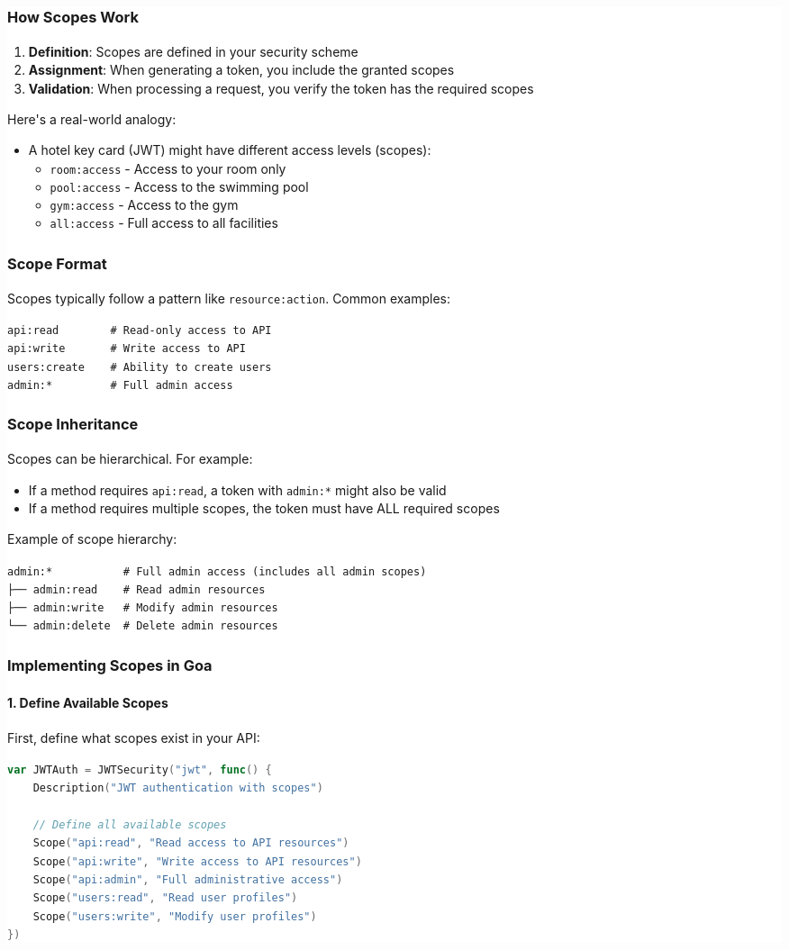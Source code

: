 ### How Scopes Work

1. **Definition**: Scopes are defined in your security scheme
2. **Assignment**: When generating a token, you include the granted scopes
3. **Validation**: When processing a request, you verify the token has the required scopes

Here's a real-world analogy:
- A hotel key card (JWT) might have different access levels (scopes):
  - `room:access` - Access to your room only
  - `pool:access` - Access to the swimming pool
  - `gym:access` - Access to the gym
  - `all:access` - Full access to all facilities

### Scope Format

Scopes typically follow a pattern like `resource:action`. Common examples:
```
api:read        # Read-only access to API
api:write       # Write access to API
users:create    # Ability to create users
admin:*         # Full admin access
```

### Scope Inheritance

Scopes can be hierarchical. For example:
- If a method requires `api:read`, a token with `admin:*` might also be valid
- If a method requires multiple scopes, the token must have ALL required scopes

Example of scope hierarchy:
```
admin:*           # Full admin access (includes all admin scopes)
├── admin:read    # Read admin resources
├── admin:write   # Modify admin resources
└── admin:delete  # Delete admin resources
```

### Implementing Scopes in Goa

#### 1. Define Available Scopes

First, define what scopes exist in your API:

```go
var JWTAuth = JWTSecurity("jwt", func() {
    Description("JWT authentication with scopes")
    
    // Define all available scopes
    Scope("api:read", "Read access to API resources")
    Scope("api:write", "Write access to API resources")
    Scope("api:admin", "Full administrative access")
    Scope("users:read", "Read user profiles")
    Scope("users:write", "Modify user profiles")
})
```

